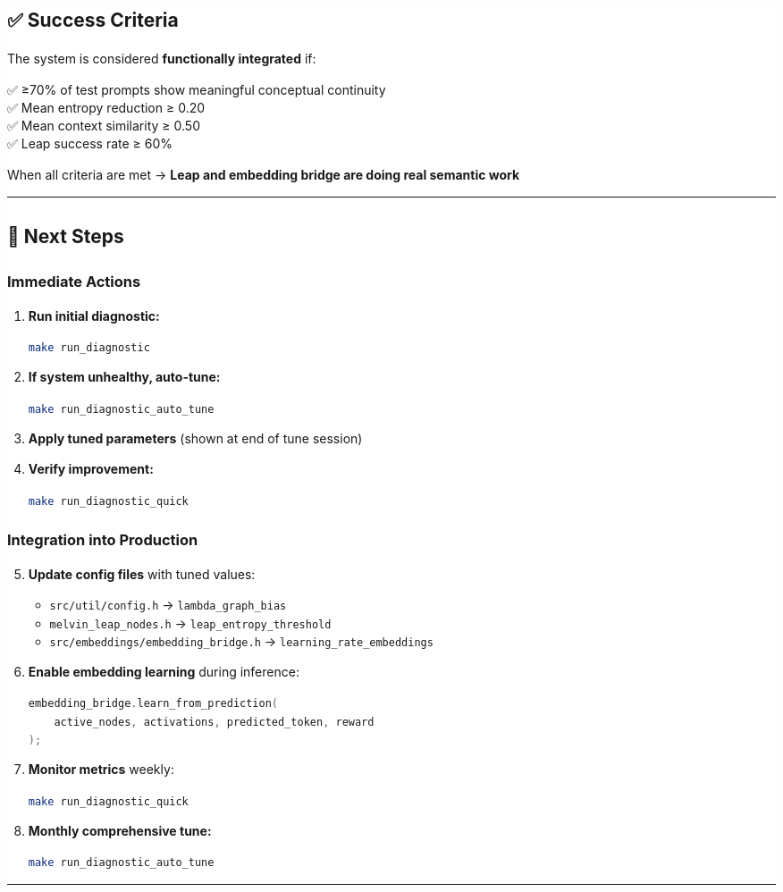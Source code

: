 ## ✅ Success Criteria

The system is considered **functionally integrated** if:

✅ ≥70% of test prompts show meaningful conceptual continuity  
✅ Mean entropy reduction ≥ 0.20  
✅ Mean context similarity ≥ 0.50  
✅ Leap success rate ≥ 60%

When all criteria are met → **Leap and embedding bridge are doing real semantic work**

---

## 🔄 Next Steps

### Immediate Actions

1. **Run initial diagnostic:**
   ```bash
   make run_diagnostic
   ```

2. **If system unhealthy, auto-tune:**
   ```bash
   make run_diagnostic_auto_tune
   ```

3. **Apply tuned parameters** (shown at end of tune session)

4. **Verify improvement:**
   ```bash
   make run_diagnostic_quick
   ```

### Integration into Production

5. **Update config files** with tuned values:
   - `src/util/config.h` → `lambda_graph_bias`
   - `melvin_leap_nodes.h` → `leap_entropy_threshold`
   - `src/embeddings/embedding_bridge.h` → `learning_rate_embeddings`

6. **Enable embedding learning** during inference:
   ```cpp
   embedding_bridge.learn_from_prediction(
       active_nodes, activations, predicted_token, reward
   );
   ```

7. **Monitor metrics** weekly:
   ```bash
   make run_diagnostic_quick
   ```

8. **Monthly comprehensive tune:**
   ```bash
   make run_diagnostic_auto_tune
   ```

---